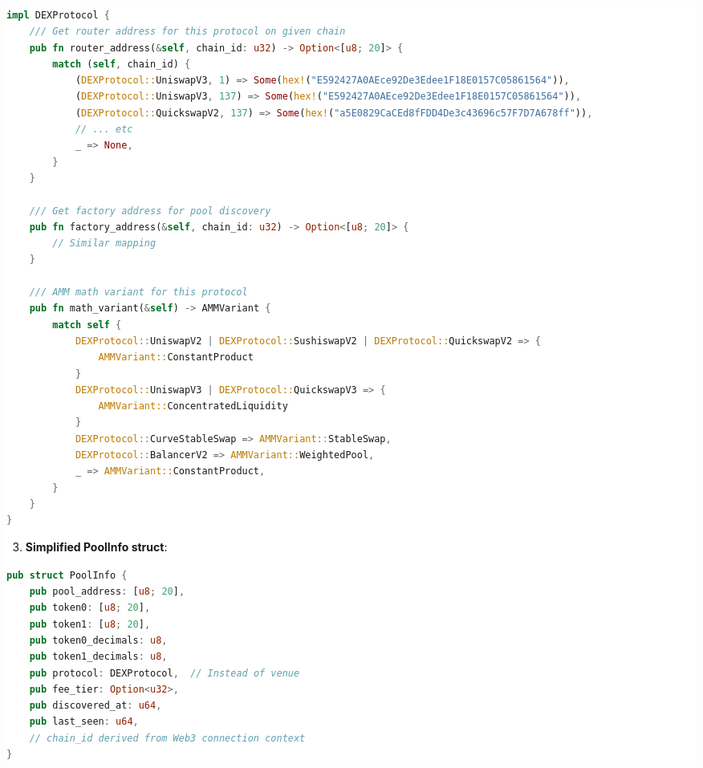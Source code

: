```rust
impl DEXProtocol {
    /// Get router address for this protocol on given chain
    pub fn router_address(&self, chain_id: u32) -> Option<[u8; 20]> {
        match (self, chain_id) {
            (DEXProtocol::UniswapV3, 1) => Some(hex!("E592427A0AEce92De3Edee1F18E0157C05861564")),
            (DEXProtocol::UniswapV3, 137) => Some(hex!("E592427A0AEce92De3Edee1F18E0157C05861564")),
            (DEXProtocol::QuickswapV2, 137) => Some(hex!("a5E0829CaCEd8fFDD4De3c43696c57F7D7A678ff")),
            // ... etc
            _ => None,
        }
    }
    
    /// Get factory address for pool discovery
    pub fn factory_address(&self, chain_id: u32) -> Option<[u8; 20]> {
        // Similar mapping
    }
    
    /// AMM math variant for this protocol
    pub fn math_variant(&self) -> AMMVariant {
        match self {
            DEXProtocol::UniswapV2 | DEXProtocol::SushiswapV2 | DEXProtocol::QuickswapV2 => {
                AMMVariant::ConstantProduct
            }
            DEXProtocol::UniswapV3 | DEXProtocol::QuickswapV3 => {
                AMMVariant::ConcentratedLiquidity
            }
            DEXProtocol::CurveStableSwap => AMMVariant::StableSwap,
            DEXProtocol::BalancerV2 => AMMVariant::WeightedPool,
            _ => AMMVariant::ConstantProduct,
        }
    }
}
```

3. **Simplified PoolInfo struct**:
```rust
pub struct PoolInfo {
    pub pool_address: [u8; 20],
    pub token0: [u8; 20],
    pub token1: [u8; 20],
    pub token0_decimals: u8,
    pub token1_decimals: u8,
    pub protocol: DEXProtocol,  // Instead of venue
    pub fee_tier: Option<u32>,
    pub discovered_at: u64,
    pub last_seen: u64,
    // chain_id derived from Web3 connection context
}
```
